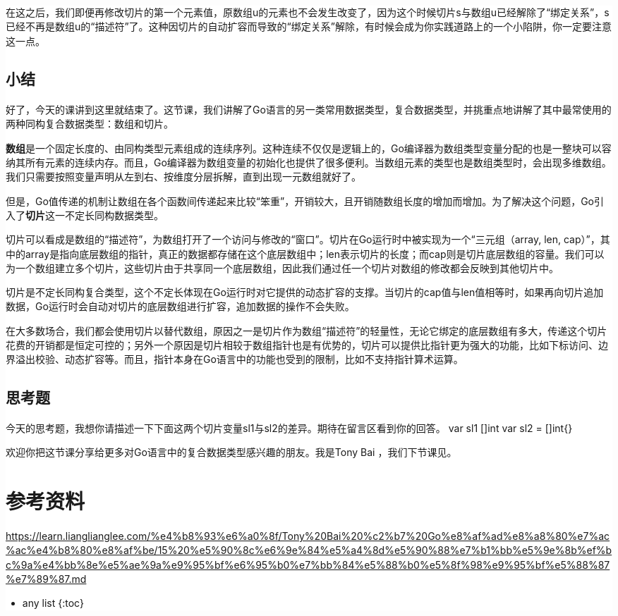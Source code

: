 在这之后，我们即便再修改切片的第一个元素值，原数组u的元素也不会发生改变了，因为这个时候切片s与数组u已经解除了“绑定关系”，s已经不再是数组u的“描述符”了。这种因切片的自动扩容而导致的“绑定关系”解除，有时候会成为你实践道路上的一个小陷阱，你一定要注意这一点。

## 小结

好了，今天的课讲到这里就结束了。这节课，我们讲解了Go语言的另一类常用数据类型，复合数据类型，并挑重点地讲解了其中最常使用的两种同构复合数据类型：数组和切片。

**数组**是一个固定长度的、由同构类型元素组成的连续序列。这种连续不仅仅是逻辑上的，Go编译器为数组类型变量分配的也是一整块可以容纳其所有元素的连续内存。而且，Go编译器为数组变量的初始化也提供了很多便利。当数组元素的类型也是数组类型时，会出现多维数组。我们只需要按照变量声明从左到右、按维度分层拆解，直到出现一元数组就好了。

但是，Go值传递的机制让数组在各个函数间传递起来比较“笨重”，开销较大，且开销随数组长度的增加而增加。为了解决这个问题，Go引入了**切片**这一不定长同构数据类型。

切片可以看成是数组的“描述符”，为数组打开了一个访问与修改的“窗口”。切片在Go运行时中被实现为一个“三元组（array, len, cap）”，其中的array是指向底层数组的指针，真正的数据都存储在这个底层数组中；len表示切片的长度；而cap则是切片底层数组的容量。我们可以为一个数组建立多个切片，这些切片由于共享同一个底层数组，因此我们通过任一个切片对数组的修改都会反映到其他切片中。

切片是不定长同构复合类型，这个不定长体现在Go运行时对它提供的动态扩容的支撑。当切片的cap值与len值相等时，如果再向切片追加数据，Go运行时会自动对切片的底层数组进行扩容，追加数据的操作不会失败。

在大多数场合，我们都会使用切片以替代数组，原因之一是切片作为数组“描述符”的轻量性，无论它绑定的底层数组有多大，传递这个切片花费的开销都是恒定可控的；另外一个原因是切片相较于数组指针也是有优势的，切片可以提供比指针更为强大的功能，比如下标访问、边界溢出校验、动态扩容等。而且，指针本身在Go语言中的功能也受到的限制，比如不支持指针算术运算。

## 思考题

今天的思考题，我想你请描述一下下面这两个切片变量sl1与sl2的差异。期待在留言区看到你的回答。
var sl1 []int var sl2 = []int{}

欢迎你把这节课分享给更多对Go语言中的复合数据类型感兴趣的朋友。我是Tony Bai ，我们下节课见。




# 参考资料

https://learn.lianglianglee.com/%e4%b8%93%e6%a0%8f/Tony%20Bai%20%c2%b7%20Go%e8%af%ad%e8%a8%80%e7%ac%ac%e4%b8%80%e8%af%be/15%20%e5%90%8c%e6%9e%84%e5%a4%8d%e5%90%88%e7%b1%bb%e5%9e%8b%ef%bc%9a%e4%bb%8e%e5%ae%9a%e9%95%bf%e6%95%b0%e7%bb%84%e5%88%b0%e5%8f%98%e9%95%bf%e5%88%87%e7%89%87.md

* any list
{:toc}
